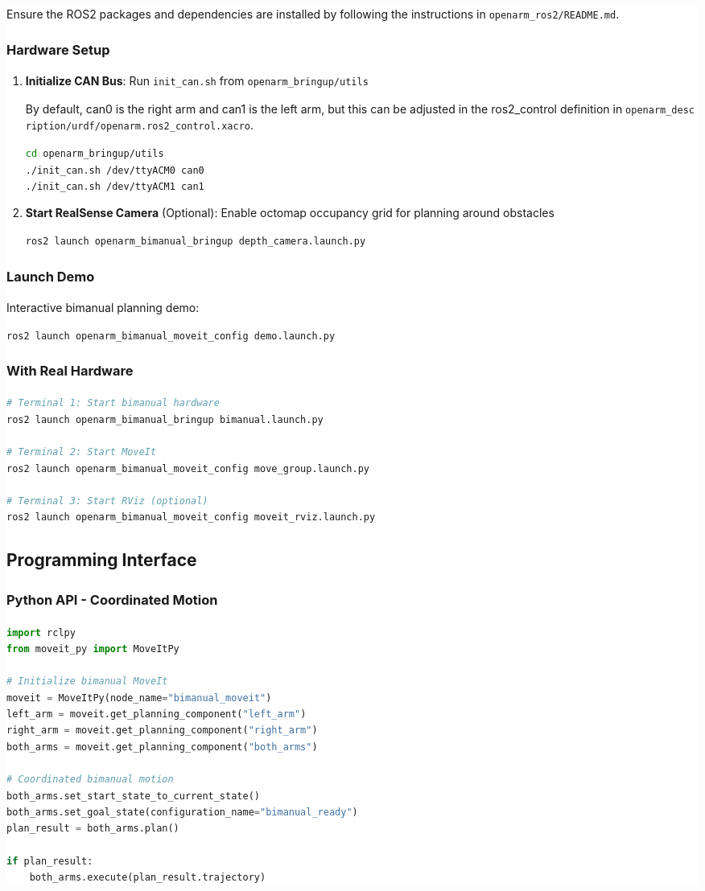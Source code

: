Ensure the ROS2 packages and dependencies are installed by following the instructions in `openarm_ros2/README.md`.

### Hardware Setup

1. **Initialize CAN Bus**: Run `init_can.sh` from `openarm_bringup/utils`
   
   By default, can0 is the right arm and can1 is the left arm, but this can be adjusted in the ros2_control definition in `openarm_description/urdf/openarm.ros2_control.xacro`.

   ```bash
   cd openarm_bringup/utils
   ./init_can.sh /dev/ttyACM0 can0
   ./init_can.sh /dev/ttyACM1 can1
   ```

2. **Start RealSense Camera** (Optional): Enable octomap occupancy grid for planning around obstacles
   
   ```bash
   ros2 launch openarm_bimanual_bringup depth_camera.launch.py
   ```

### Launch Demo

Interactive bimanual planning demo:

```bash
ros2 launch openarm_bimanual_moveit_config demo.launch.py
```

### With Real Hardware

```bash
# Terminal 1: Start bimanual hardware
ros2 launch openarm_bimanual_bringup bimanual.launch.py

# Terminal 2: Start MoveIt
ros2 launch openarm_bimanual_moveit_config move_group.launch.py

# Terminal 3: Start RViz (optional)
ros2 launch openarm_bimanual_moveit_config moveit_rviz.launch.py
```

## Programming Interface

### Python API - Coordinated Motion

```python
import rclpy
from moveit_py import MoveItPy

# Initialize bimanual MoveIt
moveit = MoveItPy(node_name="bimanual_moveit")
left_arm = moveit.get_planning_component("left_arm")
right_arm = moveit.get_planning_component("right_arm")
both_arms = moveit.get_planning_component("both_arms")

# Coordinated bimanual motion
both_arms.set_start_state_to_current_state()
both_arms.set_goal_state(configuration_name="bimanual_ready")
plan_result = both_arms.plan()

if plan_result:
    both_arms.execute(plan_result.trajectory)
```
